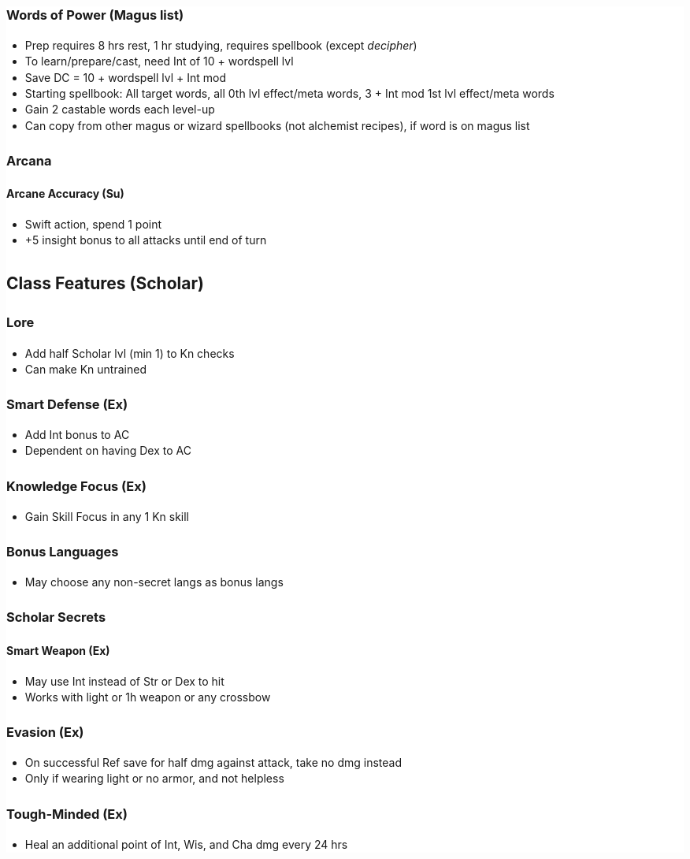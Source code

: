 ### Words of Power (Magus list)
- Prep requires 8 hrs rest, 1 hr studying, requires spellbook (except *decipher*)
- To learn/prepare/cast, need Int of 10 + wordspell lvl
- Save DC = 10 + wordspell lvl + Int mod
- Starting spellbook: All target words, all 0th lvl effect/meta words, 3 + Int mod 1st lvl effect/meta words
- Gain 2 castable words each level-up
- Can copy from other magus or wizard spellbooks (not alchemist recipes), if word is on magus list

### Arcana
#### Arcane Accuracy (Su)
- Swift action, spend 1 point
- +5 insight bonus to all attacks until end of turn

## Class Features (Scholar)
### Lore
- Add half Scholar lvl (min 1) to Kn checks
- Can make Kn untrained

### Smart Defense (Ex)
- Add Int bonus to AC
- Dependent on having Dex to AC

### Knowledge Focus (Ex)
- Gain Skill Focus in any 1 Kn skill

### Bonus Languages
- May choose any non-secret langs as bonus langs

### Scholar Secrets
#### Smart Weapon (Ex)
- May use Int instead of Str or Dex to hit
- Works with light or 1h weapon or any crossbow

### Evasion (Ex)
- On successful Ref save for half dmg against attack, take no dmg instead
- Only if wearing light or no armor, and not helpless

### Tough-Minded (Ex)
- Heal an additional point of Int, Wis, and Cha dmg every 24 hrs
